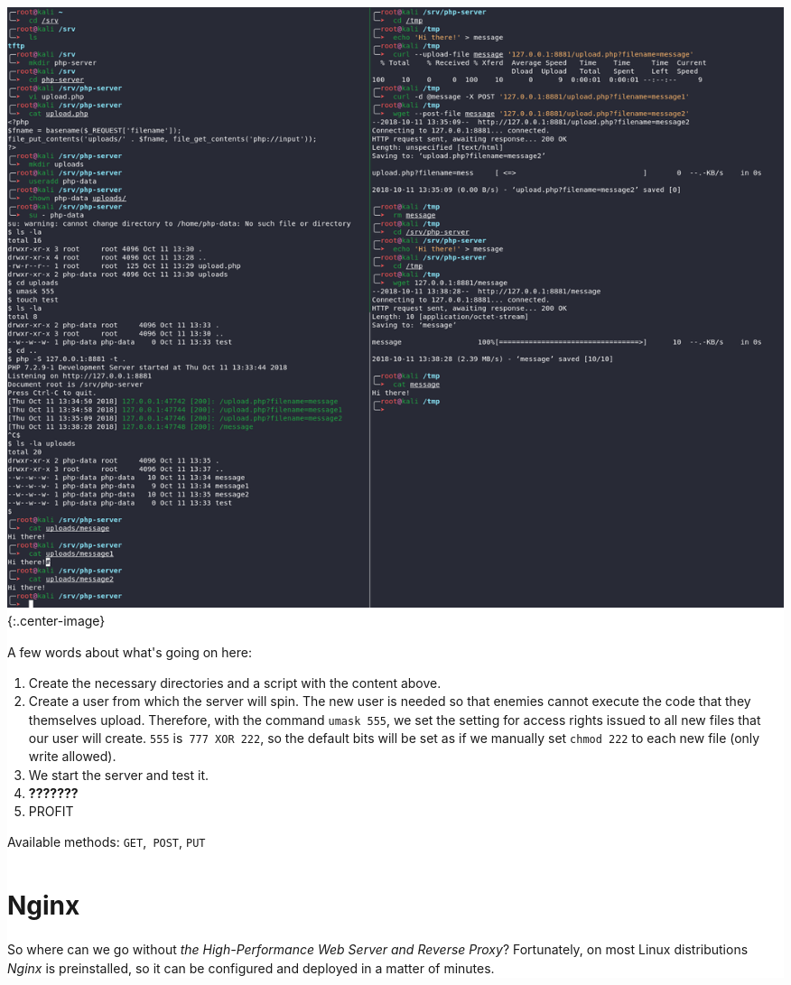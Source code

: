 [![php.png](/assets/images/simple-http-servers/php.png)](/assets/images/simple-http-servers/php.png)
{:.center-image}

A few words about what's going on here:
 1. Create the necessary directories and a script with the content above.
 2. Create a user from which the server will spin. The new user is needed so that enemies cannot execute the code that they themselves upload. Therefore, with the command `umask 555`, we set the setting for access rights issued to all new files that our user will create. `555` is` 777 XOR 222`, so the default bits will be set as if we manually set `chmod 222` to each new file (only write allowed).
 3. We start the server and test it.
 4. **???????**
 5. PROFIT

Available methods: `GET`,` POST`, `PUT`

# Nginx

So where can we go without *the High-Performance Web Server and Reverse Proxy*?
Fortunately, on most Linux distributions *Nginx* is preinstalled, so it can be configured and deployed in a matter of minutes.
